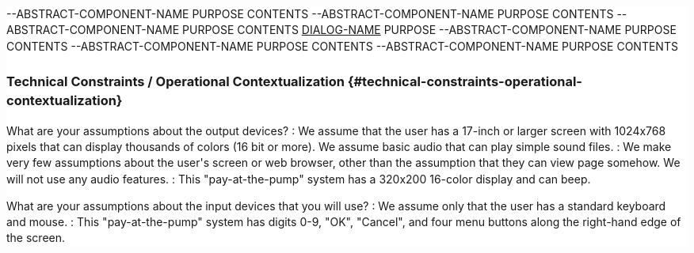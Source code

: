 <tr class="even">
<td>--ABSTRACT-COMPONENT-NAME</td>
<td>PURPOSE</td>
<td>CONTENTS</td>
</tr>
<tr class="odd">
<td>--ABSTRACT-COMPONENT-NAME</td>
<td>PURPOSE</td>
<td>CONTENTS</td>
</tr>
<tr class="even">
<td>--ABSTRACT-COMPONENT-NAME</td>
<td>PURPOSE</td>
<td>CONTENTS</td>
</tr>
<tr class="odd">
<td><a href="LINK-TO-MOCKUP">DIALOG-NAME</a></td>
<td>PURPOSE</td>
<td></td>
</tr>
<tr class="even">
<td>--ABSTRACT-COMPONENT-NAME</td>
<td>PURPOSE</td>
<td>CONTENTS</td>
</tr>
<tr class="odd">
<td>--ABSTRACT-COMPONENT-NAME</td>
<td>PURPOSE</td>
<td>CONTENTS</td>
</tr>
<tr class="even">
<td>--ABSTRACT-COMPONENT-NAME</td>
<td>PURPOSE</td>
<td>CONTENTS</td>
</tr>
</tbody>
</table>

### Technical Constraints / Operational Contextualization {#technical-constraints-operational-contextualization}

What are your assumptions about the output devices?
:   We assume that the user has a 17-inch or larger screen with 1024x768
    pixels that can display thousands of colors (16 bit or more). We
    assume basic audio that can play simple sound files.
:   We make very few assumptions about the user's screen or web browser,
    other than the assumption that they can view page somehow. We will
    not use any audio features.
:   This "pay-at-the-pump" system has a 320x200 16-color display and
    can beep.

What are your assumptions about the input devices that you will use?
:   We assume only that the user has a standard keyboard and mouse.
:   This "pay-at-the-pump" system has digits 0-9, "OK", "Cancel", and
    four menu buttons along the right-hand edge of the screen.
